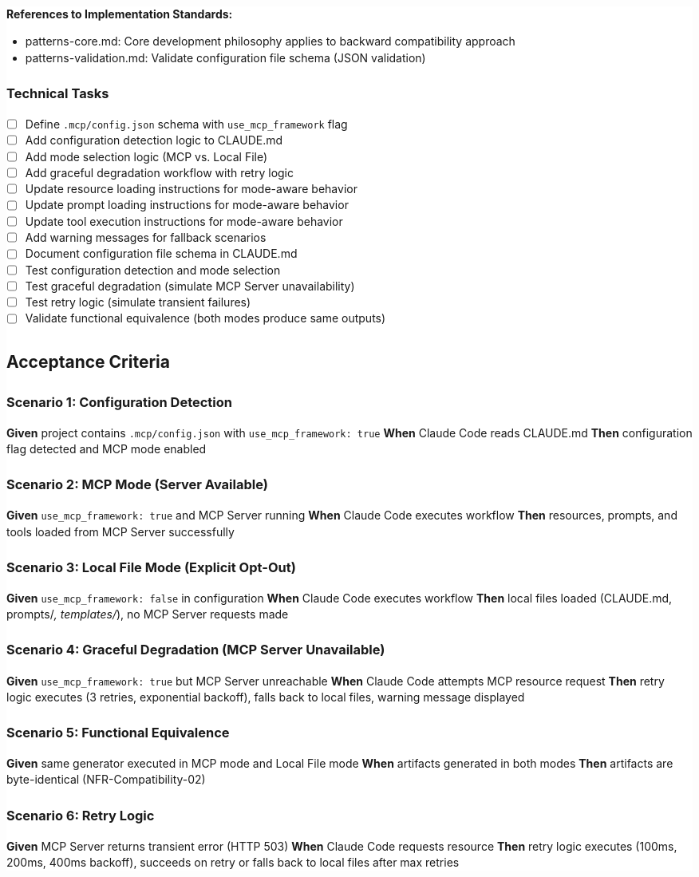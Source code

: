 **References to Implementation Standards:**
- patterns-core.md: Core development philosophy applies to backward compatibility approach
- patterns-validation.md: Validate configuration file schema (JSON validation)

### Technical Tasks
- [ ] Define `.mcp/config.json` schema with `use_mcp_framework` flag
- [ ] Add configuration detection logic to CLAUDE.md
- [ ] Add mode selection logic (MCP vs. Local File)
- [ ] Add graceful degradation workflow with retry logic
- [ ] Update resource loading instructions for mode-aware behavior
- [ ] Update prompt loading instructions for mode-aware behavior
- [ ] Update tool execution instructions for mode-aware behavior
- [ ] Add warning messages for fallback scenarios
- [ ] Document configuration file schema in CLAUDE.md
- [ ] Test configuration detection and mode selection
- [ ] Test graceful degradation (simulate MCP Server unavailability)
- [ ] Test retry logic (simulate transient failures)
- [ ] Validate functional equivalence (both modes produce same outputs)

## Acceptance Criteria

### Scenario 1: Configuration Detection
**Given** project contains `.mcp/config.json` with `use_mcp_framework: true`
**When** Claude Code reads CLAUDE.md
**Then** configuration flag detected and MCP mode enabled

### Scenario 2: MCP Mode (Server Available)
**Given** `use_mcp_framework: true` and MCP Server running
**When** Claude Code executes workflow
**Then** resources, prompts, and tools loaded from MCP Server successfully

### Scenario 3: Local File Mode (Explicit Opt-Out)
**Given** `use_mcp_framework: false` in configuration
**When** Claude Code executes workflow
**Then** local files loaded (CLAUDE.md, prompts/*, templates/*), no MCP Server requests made

### Scenario 4: Graceful Degradation (MCP Server Unavailable)
**Given** `use_mcp_framework: true` but MCP Server unreachable
**When** Claude Code attempts MCP resource request
**Then** retry logic executes (3 retries, exponential backoff), falls back to local files, warning message displayed

### Scenario 5: Functional Equivalence
**Given** same generator executed in MCP mode and Local File mode
**When** artifacts generated in both modes
**Then** artifacts are byte-identical (NFR-Compatibility-02)

### Scenario 6: Retry Logic
**Given** MCP Server returns transient error (HTTP 503)
**When** Claude Code requests resource
**Then** retry logic executes (100ms, 200ms, 400ms backoff), succeeds on retry or falls back to local files after max retries
